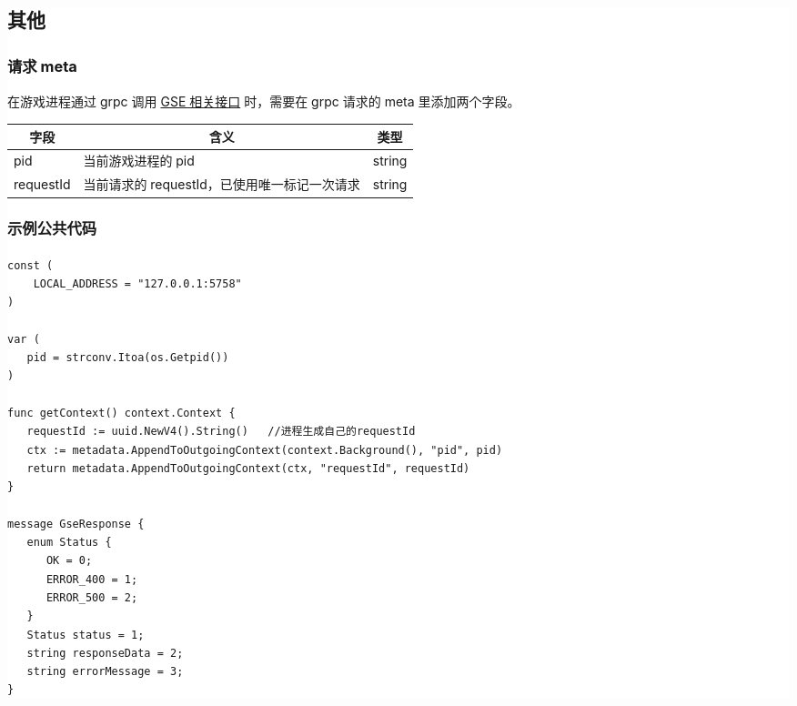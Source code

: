 
<span id="other"></span>
## 其他

### 请求 meta

在游戏进程通过 grpc 调用 [GSE 相关接口](#GSE) 时，需要在 grpc 请求的 meta 里添加两个字段。

| 字段      | 含义                                      | 类型   |
| --------- | ----------------------------------------- | ------ |
| pid       | 当前游戏进程的 pid                         | string |
| requestId | 当前请求的 requestId，已使用唯一标记一次请求 | string |

### 示例公共代码

```
const (
	LOCAL_ADDRESS = "127.0.0.1:5758"
)

var (
   pid = strconv.Itoa(os.Getpid())
)

func getContext() context.Context {
   requestId := uuid.NewV4().String()   //进程生成自己的requestId
   ctx := metadata.AppendToOutgoingContext(context.Background(), "pid", pid)
   return metadata.AppendToOutgoingContext(ctx, "requestId", requestId)
}

message GseResponse {
   enum Status {
      OK = 0;
      ERROR_400 = 1;
      ERROR_500 = 2;
   }
   Status status = 1;
   string responseData = 2;
   string errorMessage = 3;
}
```
